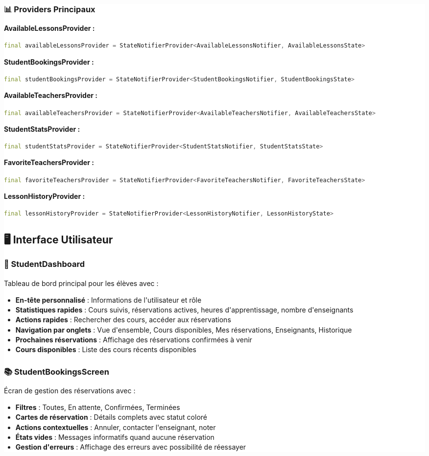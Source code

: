 ### 📊 Providers Principaux

**AvailableLessonsProvider :**
```dart
final availableLessonsProvider = StateNotifierProvider<AvailableLessonsNotifier, AvailableLessonsState>
```

**StudentBookingsProvider :**
```dart
final studentBookingsProvider = StateNotifierProvider<StudentBookingsNotifier, StudentBookingsState>
```

**AvailableTeachersProvider :**
```dart
final availableTeachersProvider = StateNotifierProvider<AvailableTeachersNotifier, AvailableTeachersState>
```

**StudentStatsProvider :**
```dart
final studentStatsProvider = StateNotifierProvider<StudentStatsNotifier, StudentStatsState>
```

**FavoriteTeachersProvider :**
```dart
final favoriteTeachersProvider = StateNotifierProvider<FavoriteTeachersNotifier, FavoriteTeachersState>
```

**LessonHistoryProvider :**
```dart
final lessonHistoryProvider = StateNotifierProvider<LessonHistoryNotifier, LessonHistoryState>
```

## 🖥️ Interface Utilisateur

### 📱 StudentDashboard
Tableau de bord principal pour les élèves avec :
- **En-tête personnalisé** : Informations de l'utilisateur et rôle
- **Statistiques rapides** : Cours suivis, réservations actives, heures d'apprentissage, nombre d'enseignants
- **Actions rapides** : Rechercher des cours, accéder aux réservations
- **Navigation par onglets** : Vue d'ensemble, Cours disponibles, Mes réservations, Enseignants, Historique
- **Prochaines réservations** : Affichage des réservations confirmées à venir
- **Cours disponibles** : Liste des cours récents disponibles

### 📚 StudentBookingsScreen
Écran de gestion des réservations avec :
- **Filtres** : Toutes, En attente, Confirmées, Terminées
- **Cartes de réservation** : Détails complets avec statut coloré
- **Actions contextuelles** : Annuler, contacter l'enseignant, noter
- **États vides** : Messages informatifs quand aucune réservation
- **Gestion d'erreurs** : Affichage des erreurs avec possibilité de réessayer

